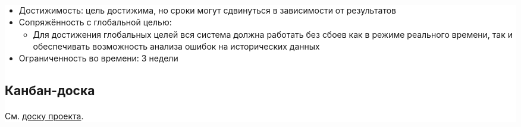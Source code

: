    * Достижимость: цель достижима, но сроки могут сдвинуться в зависимости от результатов
   * Сопряжённость с глобальной целью:
     * Для достижения глобальных целей вся система должна работать без сбоев как в режиме реального времени, так и обеспечивать возможность анализа ошибок на исторических данных
   * Ограниченность во времени: 3 недели

## Канбан-доска

См. [доску проекта](https://github.com/users/ayeffkay/projects/1/views/1?layout=board).